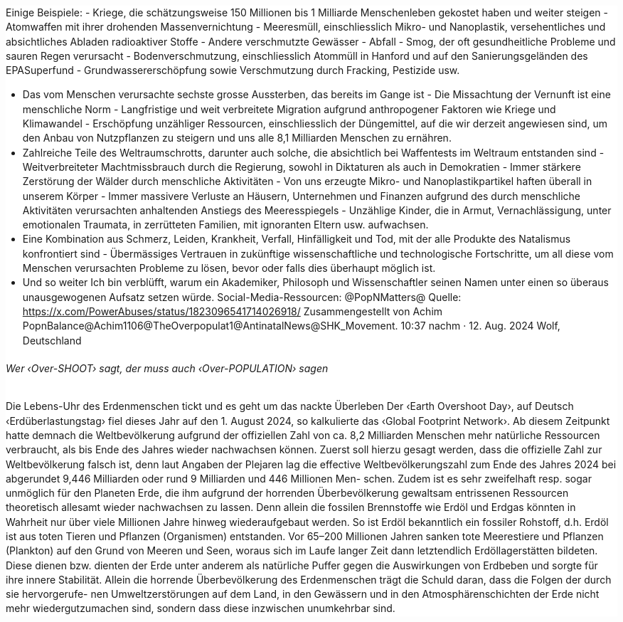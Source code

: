 Einige Beispiele: - Kriege, die schätzungsweise 150 Millionen bis 1 Milliarde Menschenleben gekostet haben und weiter steigen - Atomwaffen mit ihrer drohenden Massenvernichtung - Meeresmüll, einschliesslich Mikro- und Nanoplastik, versehentliches und absichtliches Abladen radioaktiver Stoffe - Andere verschmutzte Gewässer - Abfall - Smog, der oft gesundheitliche Probleme und sauren Regen verursacht - Bodenverschmutzung, einschliesslich Atommüll in Hanford und auf den Sanierungsgeländen des EPASuperfund - Grundwassererschöpfung sowie Verschmutzung durch Fracking, Pestizide usw.
- Das vom Menschen verursachte sechste grosse Aussterben, das bereits im Gange ist - Die Missachtung der Vernunft ist eine menschliche Norm - Langfristige und weit verbreitete Migration aufgrund anthropogener Faktoren wie Kriege und Klimawandel - Erschöpfung unzähliger Ressourcen, einschliesslich der Düngemittel, auf die wir derzeit angewiesen sind, um den Anbau von Nutzpflanzen zu steigern und uns alle 8,1 Milliarden Menschen zu ernähren.
- Zahlreiche Teile des Weltraumschrotts, darunter auch solche, die absichtlich bei Waffentests im Weltraum entstanden sind - Weitverbreiteter Machtmissbrauch durch die Regierung, sowohl in Diktaturen als auch in Demokratien - Immer stärkere Zerstörung der Wälder durch menschliche Aktivitäten - Von uns erzeugte Mikro- und Nanoplastikpartikel haften überall in unserem Körper - Immer massivere Verluste an Häusern, Unternehmen und Finanzen aufgrund des durch menschliche Aktivitäten verursachten anhaltenden Anstiegs des Meeresspiegels - Unzählige Kinder, die in Armut, Vernachlässigung, unter emotionalen Traumata, in zerrütteten Familien, mit ignoranten Eltern usw. aufwachsen.
- Eine Kombination aus Schmerz, Leiden, Krankheit, Verfall, Hinfälligkeit und Tod, mit der alle Produkte des Natalismus konfrontiert sind - Übermässiges Vertrauen in zukünftige wissenschaftliche und technologische Fortschritte, um all diese vom Menschen verursachten Probleme zu lösen, bevor oder falls dies überhaupt möglich ist.
- Und so weiter Ich bin verblüfft, warum ein Akademiker, Philosoph und Wissenschaftler seinen Namen unter einen so überaus unausgewogenen Aufsatz setzen würde. Social-Media-Ressourcen: @PopNMatters@ Quelle: https://x.com/PowerAbuses/status/1823096541714026918/ Zusammengestellt von Achim PopnBalance@Achim1106@TheOverpopulat1@AntinatalNews@SHK_Movement. 10:37 nachm · 12. Aug. 2024 Wolf, Deutschland
###### Wer ‹Over-SHOOT› sagt, der muss auch ‹Over-POPULATION› sagen
Die Lebens-Uhr des Erdenmenschen tickt und es geht um das nackte Überleben Der ‹Earth Overshoot Day›, auf Deutsch ‹Erdüberlastungstag› fiel dieses Jahr auf den 1. August 2024, so kalkulierte das ‹Global Footprint Network›. Ab diesem Zeitpunkt hatte demnach die Weltbevölkerung aufgrund der offiziellen Zahl von ca. 8,2 Milliarden Menschen mehr natürliche Ressourcen verbraucht, als bis Ende des Jahres wieder nachwachsen können. Zuerst soll hierzu gesagt werden, dass die offizielle Zahl zur Weltbevölkerung falsch ist, denn laut Angaben der Plejaren lag die effective Weltbevölkerungszahl zum Ende des Jahres 2024 bei abgerundet 9,446 Milliarden oder rund 9 Milliarden und 446 Millionen Men- schen. Zudem ist es sehr zweifelhaft resp. sogar unmöglich für den Planeten Erde, die ihm aufgrund der horrenden Überbevölkerung gewaltsam entrissenen Ressourcen theoretisch allesamt wieder nachwachsen zu lassen. Denn allein die fossilen Brennstoffe wie Erdöl und Erdgas könnten in Wahrheit nur über viele Millionen Jahre hinweg wiederaufgebaut werden. So ist Erdöl bekanntlich ein fossiler Rohstoff, d.h. Erdöl ist aus toten Tieren und Pflanzen (Organismen) entstanden. Vor 65–200 Millionen Jahren sanken tote Meerestiere und Pflanzen (Plankton) auf den Grund von Meeren und Seen, woraus sich im Laufe langer Zeit dann letztendlich Erdöllagerstätten bildeten. Diese dienen bzw. dienten der Erde unter anderem als natürliche Puffer gegen die Auswirkungen von Erdbeben und sorgte für ihre innere Stabilität. Allein die horrende Überbevölkerung des Erdenmenschen trägt die Schuld daran, dass die Folgen der durch sie hervorgerufe- nen Umweltzerstörungen auf dem Land, in den Gewässern und in den Atmosphärenschichten der Erde nicht mehr wiedergutzumachen sind, sondern dass diese inzwischen unumkehrbar sind.
